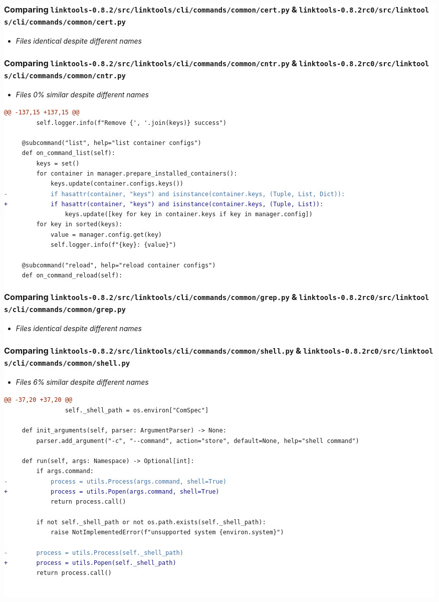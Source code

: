 ### Comparing `linktools-0.8.2/src/linktools/cli/commands/common/cert.py` & `linktools-0.8.2rc0/src/linktools/cli/commands/common/cert.py`

 * *Files identical despite different names*

### Comparing `linktools-0.8.2/src/linktools/cli/commands/common/cntr.py` & `linktools-0.8.2rc0/src/linktools/cli/commands/common/cntr.py`

 * *Files 0% similar despite different names*

```diff
@@ -137,15 +137,15 @@
         self.logger.info(f"Remove {', '.join(keys)} success")
 
     @subcommand("list", help="list container configs")
     def on_command_list(self):
         keys = set()
         for container in manager.prepare_installed_containers():
             keys.update(container.configs.keys())
-            if hasattr(container, "keys") and isinstance(container.keys, (Tuple, List, Dict)):
+            if hasattr(container, "keys") and isinstance(container.keys, (Tuple, List)):
                 keys.update([key for key in container.keys if key in manager.config])
         for key in sorted(keys):
             value = manager.config.get(key)
             self.logger.info(f"{key}: {value}")
 
     @subcommand("reload", help="reload container configs")
     def on_command_reload(self):
```

### Comparing `linktools-0.8.2/src/linktools/cli/commands/common/grep.py` & `linktools-0.8.2rc0/src/linktools/cli/commands/common/grep.py`

 * *Files identical despite different names*

### Comparing `linktools-0.8.2/src/linktools/cli/commands/common/shell.py` & `linktools-0.8.2rc0/src/linktools/cli/commands/common/shell.py`

 * *Files 6% similar despite different names*

```diff
@@ -37,20 +37,20 @@
                 self._shell_path = os.environ["ComSpec"]
 
     def init_arguments(self, parser: ArgumentParser) -> None:
         parser.add_argument("-c", "--command", action="store", default=None, help="shell command")
 
     def run(self, args: Namespace) -> Optional[int]:
         if args.command:
-            process = utils.Process(args.command, shell=True)
+            process = utils.Popen(args.command, shell=True)
             return process.call()
 
         if not self._shell_path or not os.path.exists(self._shell_path):
             raise NotImplementedError(f"unsupported system {environ.system}")
 
-        process = utils.Process(self._shell_path)
+        process = utils.Popen(self._shell_path)
         return process.call()
 
 
```